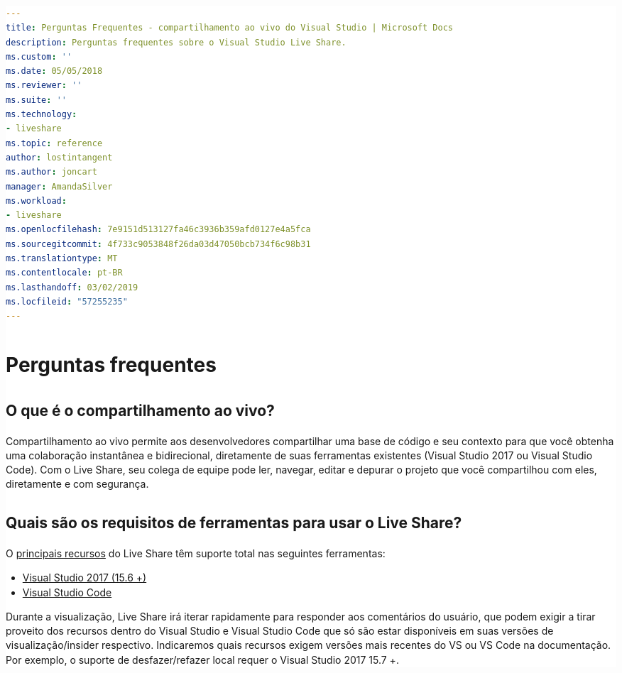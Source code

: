 ```yaml
---
title: Perguntas Frequentes - compartilhamento ao vivo do Visual Studio | Microsoft Docs
description: Perguntas frequentes sobre o Visual Studio Live Share.
ms.custom: ''
ms.date: 05/05/2018
ms.reviewer: ''
ms.suite: ''
ms.technology:
- liveshare
ms.topic: reference
author: lostintangent
ms.author: joncart
manager: AmandaSilver
ms.workload:
- liveshare
ms.openlocfilehash: 7e9151d513127fa46c3936b359afd0127e4a5fca
ms.sourcegitcommit: 4f733c9053848f26da03d47050bcb734f6c98b31
ms.translationtype: MT
ms.contentlocale: pt-BR
ms.lasthandoff: 03/02/2019
ms.locfileid: "57255235"
---
```



# <a name="frequently-asked-questions"></a>Perguntas frequentes

## <a name="what-is-live-share"></a>O que é o compartilhamento ao vivo?
Compartilhamento ao vivo permite aos desenvolvedores compartilhar uma base de código e seu contexto para que você obtenha uma colaboração instantânea e bidirecional, diretamente de suas ferramentas existentes (Visual Studio 2017 ou Visual Studio Code). Com o Live Share, seu colega de equipe pode ler, navegar, editar e depurar o projeto que você compartilhou com eles, diretamente e com segurança.

## <a name="what-are-the-tooling-requirements-for-using-live-share"></a>Quais são os requisitos de ferramentas para usar o Live Share?
O [principais recursos](#what-are-the-core-capabilities-of-live-share) do Live Share têm suporte total nas seguintes ferramentas:

* [Visual Studio 2017 (15.6 +)](https://visualstudio.microsoft.com/vs/)
* [Visual Studio Code](https://code.visualstudio.com/)

Durante a visualização, Live Share irá iterar rapidamente para responder aos comentários do usuário, que podem exigir a tirar proveito dos recursos dentro do Visual Studio e Visual Studio Code que só são estar disponíveis em suas versões de visualização/insider respectivo. Indicaremos quais recursos exigem versões mais recentes do VS ou VS Code na documentação. Por exemplo, o suporte de desfazer/refazer local requer o Visual Studio 2017 15.7 +.
